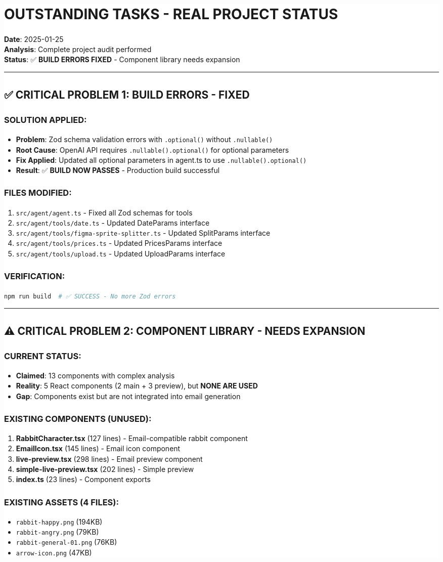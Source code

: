 # OUTSTANDING TASKS - REAL PROJECT STATUS

**Date**: 2025-01-25  
**Analysis**: Complete project audit performed  
**Status**: ✅ **BUILD ERRORS FIXED** - Component library needs expansion

---

## ✅ CRITICAL PROBLEM 1: BUILD ERRORS - FIXED

### SOLUTION APPLIED:
- **Problem**: Zod schema validation errors with `.optional()` without `.nullable()`
- **Root Cause**: OpenAI API requires `.nullable().optional()` for optional parameters
- **Fix Applied**: Updated all optional parameters in agent.ts to use `.nullable().optional()`
- **Result**: ✅ **BUILD NOW PASSES** - Production build successful

### FILES MODIFIED:
1. `src/agent/agent.ts` - Fixed all Zod schemas for tools
2. `src/agent/tools/date.ts` - Updated DateParams interface
3. `src/agent/tools/figma-sprite-splitter.ts` - Updated SplitParams interface  
4. `src/agent/tools/prices.ts` - Updated PricesParams interface
5. `src/agent/tools/upload.ts` - Updated UploadParams interface

### VERIFICATION:
```bash
npm run build  # ✅ SUCCESS - No more Zod errors
```

---

## ⚠️ CRITICAL PROBLEM 2: COMPONENT LIBRARY - NEEDS EXPANSION

### CURRENT STATUS:
- **Claimed**: 13 components with complex analysis
- **Reality**: 5 React components (2 main + 3 preview), but **NONE ARE USED**
- **Gap**: Components exist but are not integrated into email generation

### EXISTING COMPONENTS (UNUSED):
1. **RabbitCharacter.tsx** (127 lines) - Email-compatible rabbit component
2. **EmailIcon.tsx** (145 lines) - Email icon component  
3. **live-preview.tsx** (298 lines) - Email preview component
4. **simple-live-preview.tsx** (202 lines) - Simple preview
5. **index.ts** (23 lines) - Component exports

### EXISTING ASSETS (4 FILES):
- `rabbit-happy.png` (194KB)
- `rabbit-angry.png` (79KB) 
- `rabbit-general-01.png` (76KB)
- `arrow-icon.png` (47KB)
